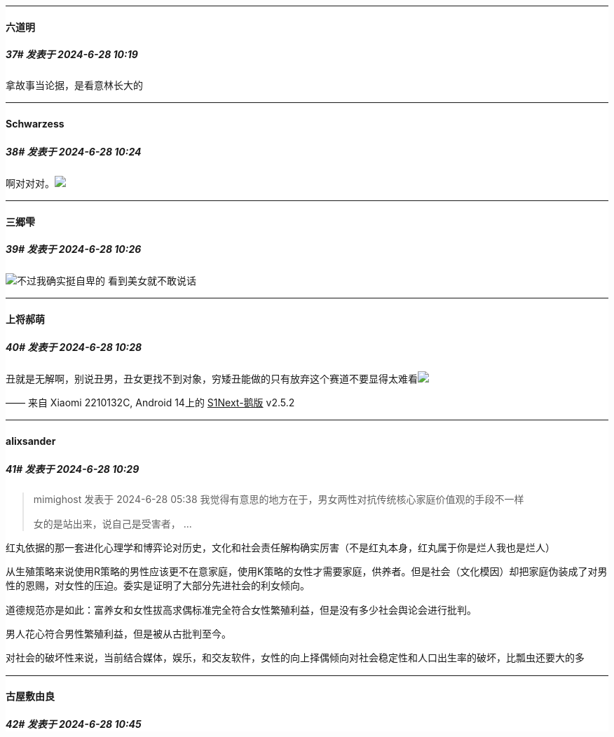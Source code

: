 *****

####  六道明  
##### 37#       发表于 2024-6-28 10:19

拿故事当论据，是看意林长大的

*****

####  Schwarzess  
##### 38#       发表于 2024-6-28 10:24

啊对对对。<img src="https://static.saraba1st.com/image/smiley/face2017/033.png" referrerpolicy="no-referrer">

*****

####  三郷雫  
##### 39#       发表于 2024-6-28 10:26

<img src="https://static.saraba1st.com/image/smiley/face2017/001.png" referrerpolicy="no-referrer">不过我确实挺自卑的
看到美女就不敢说话

*****

####  上将郝萌  
##### 40#       发表于 2024-6-28 10:28

丑就是无解啊，别说丑男，丑女更找不到对象，穷矮丑能做的只有放弃这个赛道不要显得太难看<img src="https://static.saraba1st.com/image/smiley/face2017/001.png" referrerpolicy="no-referrer">

—— 来自 Xiaomi 2210132C, Android 14上的 [S1Next-鹅版](https://github.com/ykrank/S1-Next/releases) v2.5.2


*****

####  alixsander  
##### 41#       发表于 2024-6-28 10:29

<blockquote>mimighost 发表于 2024-6-28 05:38
我觉得有意思的地方在于，男女两性对抗传统核心家庭价值观的手段不一样

女的是站出来，说自己是受害者， ...</blockquote>
红丸依据的那一套进化心理学和博弈论对历史，文化和社会责任解构确实厉害（不是红丸本身，红丸属于你是烂人我也是烂人）

从生殖策略来说使用R策略的男性应该更不在意家庭，使用K策略的女性才需要家庭，供养者。但是社会（文化模因）却把家庭伪装成了对男性的恩赐，对女性的压迫。委实是证明了大部分先进社会的利女倾向。

道德规范亦是如此：富养女和女性拔高求偶标准完全符合女性繁殖利益，但是没有多少社会舆论会进行批判。

男人花心符合男性繁殖利益，但是被从古批判至今。

对社会的破坏性来说，当前结合媒体，娱乐，和交友软件，女性的向上择偶倾向对社会稳定性和人口出生率的破坏，比瓢虫还要大的多


*****

####  古屋敷由良  
##### 42#       发表于 2024-6-28 10:45
